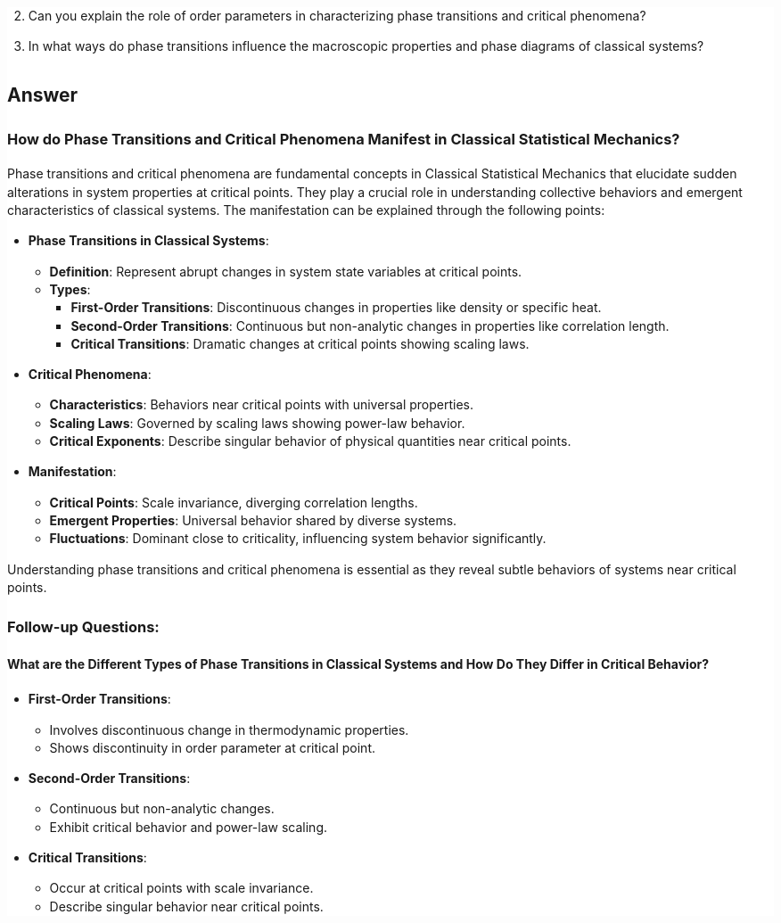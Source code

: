 2. Can you explain the role of order parameters in characterizing phase transitions and critical phenomena?

3. In what ways do phase transitions influence the macroscopic properties and phase diagrams of classical systems?





## Answer

### How do Phase Transitions and Critical Phenomena Manifest in Classical Statistical Mechanics?

Phase transitions and critical phenomena are fundamental concepts in Classical Statistical Mechanics that elucidate sudden alterations in system properties at critical points. They play a crucial role in understanding collective behaviors and emergent characteristics of classical systems. The manifestation can be explained through the following points:

- **Phase Transitions in Classical Systems**:
    - **Definition**: Represent abrupt changes in system state variables at critical points.
    - **Types**:
        - **First-Order Transitions**: Discontinuous changes in properties like density or specific heat.
        - **Second-Order Transitions**: Continuous but non-analytic changes in properties like correlation length.
        - **Critical Transitions**: Dramatic changes at critical points showing scaling laws.

- **Critical Phenomena**:
    - **Characteristics**: Behaviors near critical points with universal properties.
    - **Scaling Laws**: Governed by scaling laws showing power-law behavior.
    - **Critical Exponents**: Describe singular behavior of physical quantities near critical points.

- **Manifestation**:
    - **Critical Points**: Scale invariance, diverging correlation lengths.
    - **Emergent Properties**: Universal behavior shared by diverse systems.
    - **Fluctuations**: Dominant close to criticality, influencing system behavior significantly.

Understanding phase transitions and critical phenomena is essential as they reveal subtle behaviors of systems near critical points.

### Follow-up Questions:

#### What are the Different Types of Phase Transitions in Classical Systems and How Do They Differ in Critical Behavior?

- **First-Order Transitions**:
    - Involves discontinuous change in thermodynamic properties.
    - Shows discontinuity in order parameter at critical point.
    
- **Second-Order Transitions**:
    - Continuous but non-analytic changes.
    - Exhibit critical behavior and power-law scaling.

- **Critical Transitions**:
    - Occur at critical points with scale invariance.
    - Describe singular behavior near critical points.
